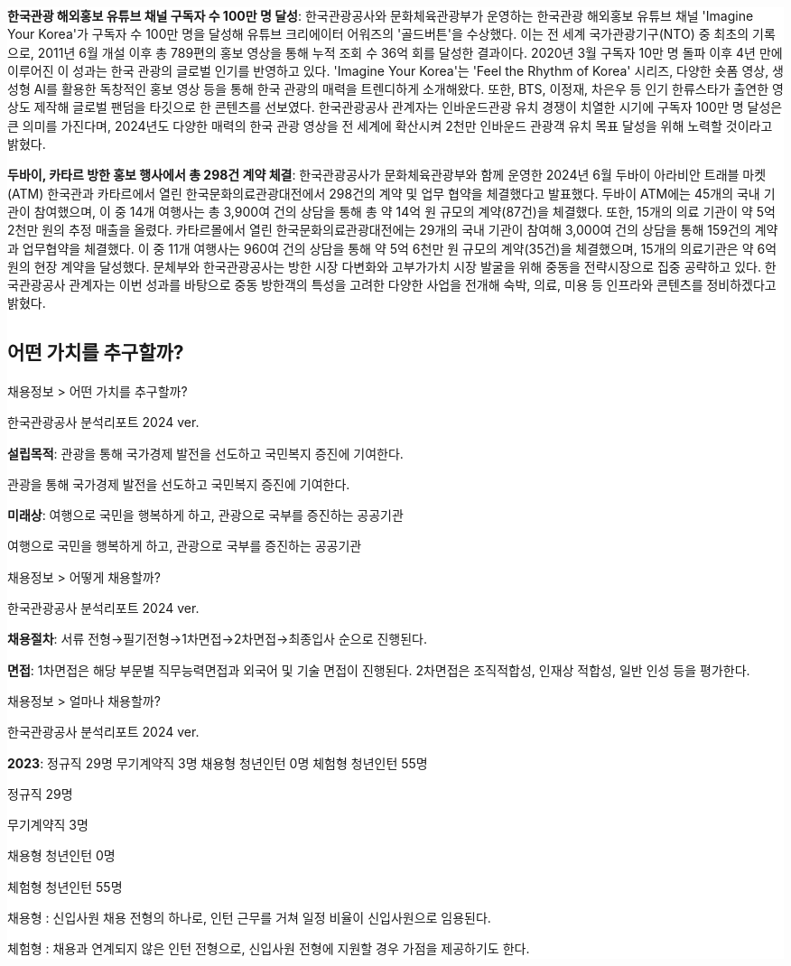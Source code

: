 **한국관광 해외홍보 유튜브 채널 구독자 수 100만 명 달성**: 한국관광공사와 문화체육관광부가 운영하는 한국관광 해외홍보 유튜브 채널 'Imagine Your Korea'가 구독자 수 100만 명을 달성해 유튜브 크리에이터 어워즈의 '골드버튼'을 수상했다. 이는 전 세계 국가관광기구(NTO) 중 최초의 기록으로, 2011년 6월 개설 이후 총 789편의 홍보 영상을 통해 누적 조회 수 36억 회를 달성한 결과이다. 2020년 3월 구독자 10만 명 돌파 이후 4년 만에 이루어진 이 성과는 한국 관광의 글로벌 인기를 반영하고 있다. 'Imagine Your Korea'는 'Feel the Rhythm of Korea' 시리즈, 다양한 숏폼 영상, 생성형 AI를 활용한 독창적인 홍보 영상 등을 통해 한국 관광의 매력을 트렌디하게 소개해왔다. 또한, BTS, 이정재, 차은우 등 인기 한류스타가 출연한 영상도 제작해 글로벌 팬덤을 타깃으로 한 콘텐츠를 선보였다. 한국관광공사 관계자는 인바운드관광 유치 경쟁이 치열한 시기에 구독자 100만 명 달성은 큰 의미를 가진다며, 2024년도 다양한 매력의 한국 관광 영상을 전 세계에 확산시켜 2천만 인바운드 관광객 유치 목표 달성을 위해 노력할 것이라고 밝혔다.

**두바이, 카타르 방한 홍보 행사에서 총 298건 계약 체결**: 한국관광공사가 문화체육관광부와 함께 운영한 2024년 6월 두바이 아라비안 트래블 마켓(ATM) 한국관과 카타르에서 열린 한국문화의료관광대전에서 298건의 계약 및 업무 협약을 체결했다고 발표했다. 두바이 ATM에는 45개의 국내 기관이 참여했으며, 이 중 14개 여행사는 총 3,900여 건의 상담을 통해 총 약 14억 원 규모의 계약(87건)을 체결했다. 또한, 15개의 의료 기관이 약 5억 2천만 원의 추정 매출을 올렸다. 카타르몰에서 열린 한국문화의료관광대전에는 29개의 국내 기관이 참여해 3,000여 건의 상담을 통해 159건의 계약과 업무협약을 체결했다. 이 중 11개 여행사는 960여 건의 상담을 통해 약 5억 6천만 원 규모의 계약(35건)을 체결했으며, 15개의 의료기관은 약 6억 원의 현장 계약을 달성했다. 문체부와 한국관광공사는 방한 시장 다변화와 고부가가치 시장 발굴을 위해 중동을 전략시장으로 집중 공략하고 있다. 한국관광공사 관계자는 이번 성과를 바탕으로 중동 방한객의 특성을 고려한 다양한 사업을 전개해 숙박, 의료, 미용 등 인프라와 콘텐츠를 정비하겠다고 밝혔다.

## 어떤 가치를 추구할까?

채용정보 > 어떤 가치를 추구할까?

한국관광공사 분석리포트 2024 ver.

**설립목적**: 관광을 통해 국가경제 발전을 선도하고 국민복지 증진에 기여한다.



관광을 통해 국가경제 발전을 선도하고 국민복지 증진에 기여한다.

**미래상**: 여행으로 국민을 행복하게 하고, 관광으로 국부를 증진하는 공공기관



여행으로 국민을 행복하게 하고, 관광으로 국부를 증진하는 공공기관

채용정보 > 어떻게 채용할까?

한국관광공사 분석리포트 2024 ver.

**채용절차**: 서류 전형→필기전형→1차면접→2차면접→최종입사 순으로 진행된다.

**면접**: 1차면접은 해당 부문별 직무능력면접과 외국어 및 기술 면접이 진행된다. 2차면접은 조직적합성, 인재상 적합성, 일반 인성 등을 평가한다.

채용정보 > 얼마나 채용할까?

한국관광공사 분석리포트 2024 ver.

**2023**: 정규직 29명 
                    무기계약직 3명 
                    채용형 청년인턴 0명 
                    체험형 청년인턴 55명

정규직 29명

무기계약직 3명

채용형 청년인턴 0명

체험형 청년인턴 55명

채용형 : 신입사원 채용 전형의 하나로, 인턴 근무를 거쳐 일정 비율이 신입사원으로 임용된다.

체험형 : 채용과 연계되지 않은 인턴 전형으로, 신입사원 전형에 지원할 경우 가점을 제공하기도 한다.
